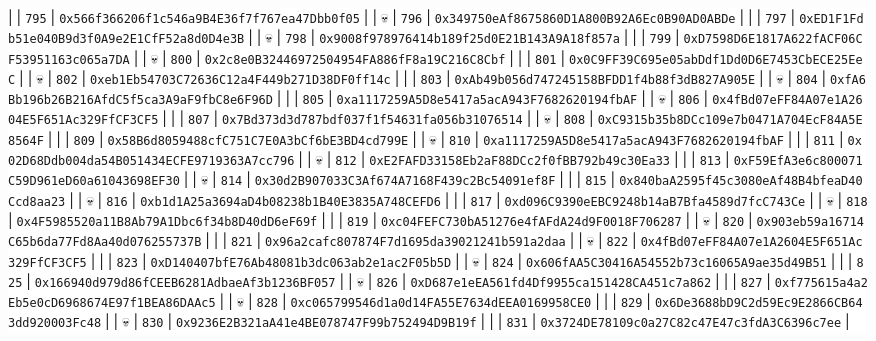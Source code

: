 |  | `795` | `0x566f366206f1c546a9B4E36f7f767ea47Dbb0f05` |
| 💀 | `796` | `0x349750eAf8675860D1A800B92A6Ec0B90AD0ABDe` |
|  | `797` | `0xED1F1Fdb51e040B9d3f0A9e2E1CfF52a8d0D4e3B` |
| 💀 | `798` | `0x9008f978976414b189f25d0E21B143A9A18f857a` |
|  | `799` | `0xD7598D6E1817A622fACF06CF53951163c065a7DA` |
| 💀 | `800` | `0x2c8e0B32446972504954FA886fF8a19C216C8Cbf` |
|  | `801` | `0x0C9FF39C695e05abDdf1Dd0D6E7453CbECE25EeC` |
| 💀 | `802` | `0xeb1Eb54703C72636C12a4F449b271D38DF0ff14c` |
|  | `803` | `0xAb49b056d747245158BFDD1f4b88f3dB827A905E` |
| 💀 | `804` | `0xfA6Bb196b26B216AfdC5f5ca3A9aF9fbC8e6F96D` |
|  | `805` | `0xa1117259A5D8e5417a5acA943F7682620194fbAF` |
| 💀 | `806` | `0x4fBd07eFF84A07e1A2604E5F651Ac329FfCF3CF5` |
|  | `807` | `0x7Bd373d3d787bdf037f1f54631fa056b31076514` |
| 💀 | `808` | `0xC9315b35b8DCc109e7b0471A704EcF84A5E8564F` |
|  | `809` | `0x58B6d8059488cfC751C7E0A3bCf6bE3BD4cd799E` |
| 💀 | `810` | `0xa1117259A5D8e5417a5acA943F7682620194fbAF` |
|  | `811` | `0x02D68Ddb004da54B051434ECFE9719363A7cc796` |
| 💀 | `812` | `0xE2FAFD33158Eb2aF88DCc2f0fBB792b49c30Ea33` |
|  | `813` | `0xF59EfA3e6c800071C59D961eD60a61043698EF30` |
| 💀 | `814` | `0x30d2B907033C3Af674A7168F439c2Bc54091ef8F` |
|  | `815` | `0x840baA2595f45c3080eAf48B4bfeaD40Ccd8aa23` |
| 💀 | `816` | `0xb1d1A25a3694aD4b08238b1B40E3835A748CEFD6` |
|  | `817` | `0xd096C9390eEBC9248b14aB7Bfa4589d7fcC743Ce` |
| 💀 | `818` | `0x4F5985520a11B8Ab79A1Dbc6f34b8D40dD6eF69f` |
|  | `819` | `0xc04FEFC730bA51276e4fAFdA24d9F0018F706287` |
| 💀 | `820` | `0x903eb59a16714C65b6da77Fd8Aa40d076255737B` |
|  | `821` | `0x96a2cafc807874F7d1695da39021241b591a2daa` |
| 💀 | `822` | `0x4fBd07eFF84A07e1A2604E5F651Ac329FfCF3CF5` |
|  | `823` | `0xD140407bfE76Ab48081b3dc063ab2e1ac2F05b5D` |
| 💀 | `824` | `0x606fAA5C30416A54552b73c16065A9ae35d49B51` |
|  | `825` | `0x166940d979d86fCEEB6281AdbaeAf3b1236BF057` |
| 💀 | `826` | `0xD687e1eEA561fd4Df9955ca151428CA451c7a862` |
|  | `827` | `0xf775615a4a2Eb5e0cD6968674E97f1BEA86DAAc5` |
| 💀 | `828` | `0xc065799546d1a0d14FA55E7634dEEA0169958CE0` |
|  | `829` | `0x6De3688bD9C2d59Ec9E2866CB643dd920003Fc48` |
| 💀 | `830` | `0x9236E2B321aA41e4BE078747F99b752494D9B19f` |
|  | `831` | `0x3724DE78109c0a27C82c47E47c3fdA3C6396c7ee` |
